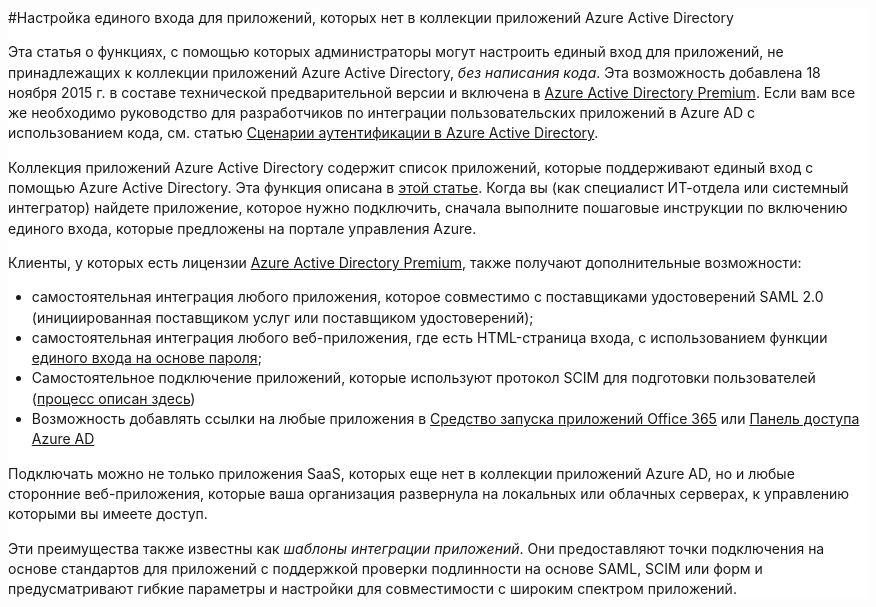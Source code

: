 <properties 
    pageTitle="Настройка единого входа для приложений, которых нет в коллекции приложений Azure Active Directory | Microsoft Azure" 
    description="Узнайте, как самостоятельно подключить приложения к Azure Active Directory с использованием SAML и единого входа на основе пароля" 
    services="active-directory" 
    authors="asmalser-msft"  
    documentationCenter="na" manager="stevenpo"/>
<tags 
    ms.service="active-directory" 
    ms.devlang="na" 
    ms.topic="article" 
    ms.tgt_pltfrm="na" 
    ms.workload="identity" 
    ms.date="02/09/2016" 
    ms.author="asmalser" />

#Настройка единого входа для приложений, которых нет в коллекции приложений Azure Active Directory

Эта статья о функциях, с помощью которых администраторы могут настроить единый вход для приложений, не принадлежащих к коллекции приложений Azure Active Directory, *без написания кода*. Эта возможность добавлена 18 ноября 2015 г. в составе технической предварительной версии и включена в [Azure Active Directory Premium](active-directory-editions.md). Если вам все же необходимо руководство для разработчиков по интеграции пользовательских приложений в Azure AD с использованием кода, см. статью [Сценарии аутентификации в Azure Active Directory](active-directory-authentication-scenarios.md).

Коллекция приложений Azure Active Directory содержит список приложений, которые поддерживают единый вход с помощью Azure Active Directory. Эта функция описана в [этой статье](active-directory-appssoaccess-whatis.md). Когда вы (как специалист ИТ-отдела или системный интегратор) найдете приложение, которое нужно подключить, сначала выполните пошаговые инструкции по включению единого входа, которые предложены на портале управления Azure.

Клиенты, у которых есть лицензии [Azure Active Directory Premium](active-directory-editions.md), также получают дополнительные возможности:

* самостоятельная интеграция любого приложения, которое совместимо с поставщиками удостоверений SAML 2.0 (инициированная поставщиком услуг или поставщиком удостоверений);
* самостоятельная интеграция любого веб-приложения, где есть HTML-страница входа, с использованием функции [единого входа на основе пароля](active-directory-appssoaccess-whatis.md/#password-based-single-sign-on);
* Самостоятельное подключение приложений, которые используют протокол SCIM для подготовки пользователей ([процесс описан здесь](active-directory-scim-provisioning))
* Возможность добавлять ссылки на любые приложения в [Средство запуска приложений Office 365](https://blogs.office.com/2014/10/16/organize-office-365-new-app-launcher-2/) или [Панель доступа Azure AD](active-directory-appssoaccess-whatis.md/#deploying-azure-ad-integrated-applications-to-users)

Подключать можно не только приложения SaaS, которых еще нет в коллекции приложений Azure AD, но и любые сторонние веб-приложения, которые ваша организация развернула на локальных или облачных серверах, к управлению которыми вы имеете доступ.

Эти преимущества также известны как *шаблоны интеграции приложений*. Они предоставляют точки подключения на основе стандартов для приложений с поддержкой проверки подлинности на основе SAML, SCIM или форм и предусматривают гибкие параметры и настройки для совместимости с широким спектром приложений.
